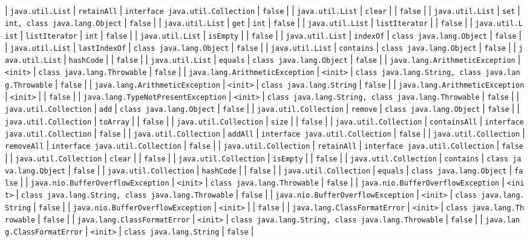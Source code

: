 | `java.util.List` | `retainAll` | `interface java.util.Collection` | `false` |
| `java.util.List` | `clear` | | `false` |
| `java.util.List` | `set` | `int, class java.lang.Object` | `false` |
| `java.util.List` | `get` | `int` | `false` |
| `java.util.List` | `listIterator` | | `false` |
| `java.util.List` | `listIterator` | `int` | `false` |
| `java.util.List` | `isEmpty` | | `false` |
| `java.util.List` | `indexOf` | `class java.lang.Object` | `false` |
| `java.util.List` | `lastIndexOf` | `class java.lang.Object` | `false` |
| `java.util.List` | `contains` | `class java.lang.Object` | `false` |
| `java.util.List` | `hashCode` | | `false` |
| `java.util.List` | `equals` | `class java.lang.Object` | `false` |
| `java.lang.ArithmeticException` | `<init>` | `class java.lang.Throwable` | `false` |
| `java.lang.ArithmeticException` | `<init>` | `class java.lang.String, class java.lang.Throwable` | `false` |
| `java.lang.ArithmeticException` | `<init>` | `class java.lang.String` | `false` |
| `java.lang.ArithmeticException` | `<init>` | | `false` |
| `java.lang.TypeNotPresentException` | `<init>` | `class java.lang.String, class java.lang.Throwable` | `false` |
| `java.util.Collection` | `add` | `class java.lang.Object` | `false` |
| `java.util.Collection` | `remove` | `class java.lang.Object` | `false` |
| `java.util.Collection` | `toArray` | | `false` |
| `java.util.Collection` | `size` | | `false` |
| `java.util.Collection` | `containsAll` | `interface java.util.Collection` | `false` |
| `java.util.Collection` | `addAll` | `interface java.util.Collection` | `false` |
| `java.util.Collection` | `removeAll` | `interface java.util.Collection` | `false` |
| `java.util.Collection` | `retainAll` | `interface java.util.Collection` | `false` |
| `java.util.Collection` | `clear` | | `false` |
| `java.util.Collection` | `isEmpty` | | `false` |
| `java.util.Collection` | `contains` | `class java.lang.Object` | `false` |
| `java.util.Collection` | `hashCode` | | `false` |
| `java.util.Collection` | `equals` | `class java.lang.Object` | `false` |
| `java.nio.BufferOverflowException` | `<init>` | `class java.lang.Throwable` | `false` |
| `java.nio.BufferOverflowException` | `<init>` | `class java.lang.String, class java.lang.Throwable` | `false` |
| `java.nio.BufferOverflowException` | `<init>` | `class java.lang.String` | `false` |
| `java.nio.BufferOverflowException` | `<init>` | | `false` |
| `java.lang.ClassFormatError` | `<init>` | `class java.lang.Throwable` | `false` |
| `java.lang.ClassFormatError` | `<init>` | `class java.lang.String, class java.lang.Throwable` | `false` |
| `java.lang.ClassFormatError` | `<init>` | `class java.lang.String` | `false` |